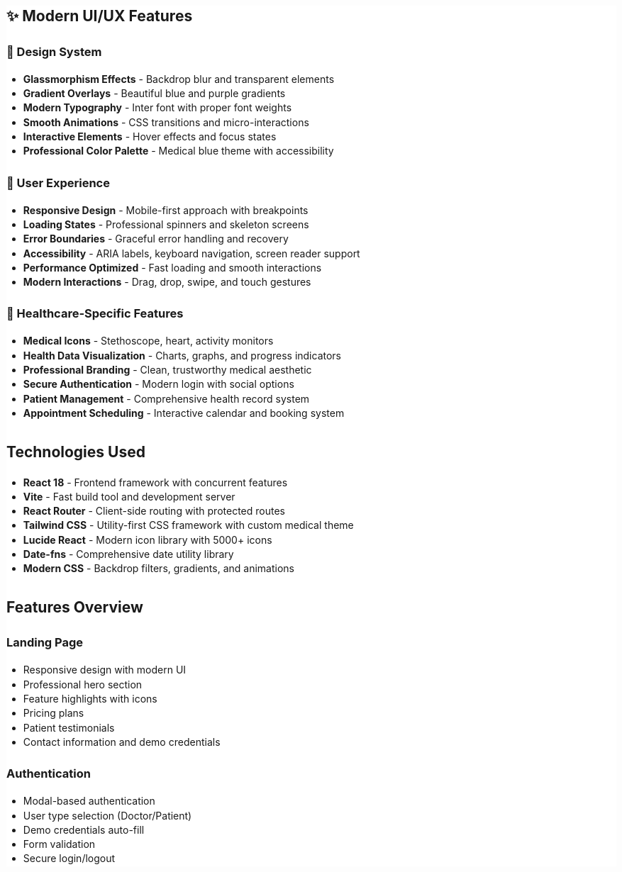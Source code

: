 ## ✨ Modern UI/UX Features

### 🎨 Design System
- **Glassmorphism Effects** - Backdrop blur and transparent elements
- **Gradient Overlays** - Beautiful blue and purple gradients
- **Modern Typography** - Inter font with proper font weights
- **Smooth Animations** - CSS transitions and micro-interactions
- **Interactive Elements** - Hover effects and focus states
- **Professional Color Palette** - Medical blue theme with accessibility

### 📱 User Experience
- **Responsive Design** - Mobile-first approach with breakpoints
- **Loading States** - Professional spinners and skeleton screens
- **Error Boundaries** - Graceful error handling and recovery
- **Accessibility** - ARIA labels, keyboard navigation, screen reader support
- **Performance Optimized** - Fast loading and smooth interactions
- **Modern Interactions** - Drag, drop, swipe, and touch gestures

### 🏥 Healthcare-Specific Features
- **Medical Icons** - Stethoscope, heart, activity monitors
- **Health Data Visualization** - Charts, graphs, and progress indicators
- **Professional Branding** - Clean, trustworthy medical aesthetic
- **Secure Authentication** - Modern login with social options
- **Patient Management** - Comprehensive health record system
- **Appointment Scheduling** - Interactive calendar and booking system

## Technologies Used

- **React 18** - Frontend framework with concurrent features
- **Vite** - Fast build tool and development server
- **React Router** - Client-side routing with protected routes
- **Tailwind CSS** - Utility-first CSS framework with custom medical theme
- **Lucide React** - Modern icon library with 5000+ icons
- **Date-fns** - Comprehensive date utility library
- **Modern CSS** - Backdrop filters, gradients, and animations

## Features Overview

### Landing Page
- Responsive design with modern UI
- Professional hero section
- Feature highlights with icons
- Pricing plans
- Patient testimonials
- Contact information and demo credentials

### Authentication
- Modal-based authentication
- User type selection (Doctor/Patient)
- Demo credentials auto-fill
- Form validation
- Secure login/logout
